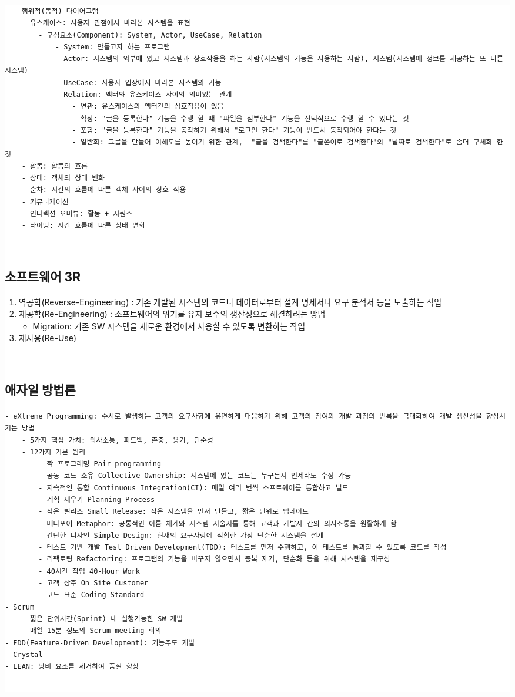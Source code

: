         행위적(동적) 다이어그램
        - 유스케이스: 사용자 관점에서 바라본 시스템을 표현
            - 구성요소(Component): System, Actor, UseCase, Relation
                - System: 만들고자 하는 프로그램
                - Actor: 시스템의 외부에 있고 시스템과 상호작용을 하는 사람(시스템의 기능을 사용하는 사람), 시스템(시스템에 정보를 제공하는 또 다른 시스템)
                - UseCase: 사용자 입장에서 바라본 시스템의 기능
                - Relation: 액터와 유스케이스 사이의 의미있는 관계
                    - 연관: 유스케이스와 액터간의 상호작용이 있음
                    - 확장: "글을 등록한다" 기능을 수행 할 때 "파일을 첨부한다" 기능을 선택적으로 수행 할 수 있다는 것
                    - 포함: "글을 등록한다" 기능을 동작하기 위해서 "로그인 한다" 기능이 반드시 동작되어야 한다는 것
                    - 일반화: 그룹을 만들어 이해도를 높이기 위한 관계,  "글을 검색한다"를 "글쓴이로 검색한다"와 "날짜로 검색한다"로 좀더 구체화 한 것
        - 활동: 활동의 흐름
        - 상태: 객체의 상태 변화
        - 순차: 시간의 흐름에 따른 객체 사이의 상호 작용
        - 커뮤니케이션
        - 인터렉션 오버뷰: 활동 + 시퀀스
        - 타이밍: 시간 흐름에 따른 상태 변화

<br/>

## 소프트웨어 3R
1. 역공학(Reverse-Engineering)
: 기존 개발된 시스템의 코드나 데이터로부터 설계 명세서나 요구 분석서 등을 도출하는 작업
2. 재공학(Re-Engineering)
: 소프트웨어의 위기를 유지 보수의 생산성으로 해결하려는 방법
    - Migration: 기존 SW 시스템을 새로운 환경에서 사용할 수 있도록 변환하는 작업
3. 재사용(Re-Use)

<br/>

## 애자일 방법론
    - eXtreme Programming: 수시로 발생하는 고객의 요구사항에 유연하게 대응하기 위해 고객의 참여와 개발 과정의 반복을 극대화하여 개발 생산성을 향상시키는 방법
        - 5가지 핵심 가치: 의사소통, 피드백, 존중, 용기, 단순성
        - 12가지 기본 원리
            - 짝 프로그래밍 Pair programming
            - 공동 코드 소유 Collective Ownership: 시스템에 있는 코드는 누구든지 언제라도 수정 가능
            - 지속적인 통합 Continuous Integration(CI): 매일 여러 번씩 소프트웨어를 통합하고 빌드
            - 계획 세우기 Planning Process
            - 작은 릴리즈 Small Release: 작은 시스템을 먼저 만들고, 짧은 단위로 업데이트
            - 메타포어 Metaphor: 공통적인 이름 체계와 시스템 서술서를 통해 고객과 개발자 간의 의사소통을 원활하게 함
            - 간단한 디자인 Simple Design: 현재의 요구사항에 적합한 가장 단순한 시스템을 설계
            - 테스트 기반 개발 Test Driven Development(TDD): 테스트를 먼저 수행하고, 이 테스트를 통과할 수 있도록 코드를 작성
            - 리팩토링 Refactoring: 프로그램의 기능을 바꾸지 않으면서 중복 제거, 단순화 등을 위해 시스템을 재구성
            - 40시간 작업 40-Hour Work
            - 고객 상주 On Site Customer
            - 코드 표준 Coding Standard
    - Scrum
        - 짧은 단위시간(Sprint) 내 실행가능한 SW 개발
        - 매일 15분 정도의 Scrum meeting 회의
    - FDD(Feature-Driven Development): 기능주도 개발
    - Crystal
    - LEAN: 낭비 요소를 제거하여 품질 향상

<br/>
